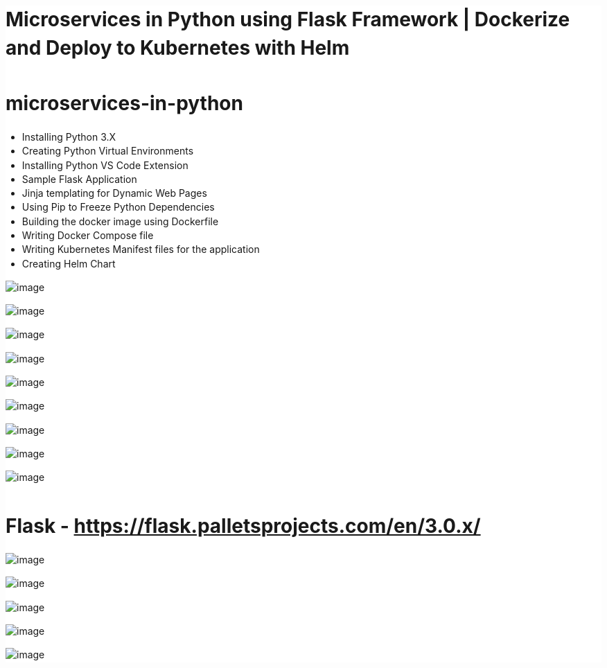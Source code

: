 
# Microservices in Python using Flask Framework | Dockerize and Deploy to Kubernetes with Helm

# microservices-in-python
- Installing Python 3.X
- Creating Python Virtual Environments
- Installing Python VS Code Extension
- Sample Flask Application
- Jinja templating for Dynamic Web Pages
- Using Pip to Freeze Python Dependencies
- Building the docker image using Dockerfile
- Writing Docker Compose file
- Writing Kubernetes Manifest files for the application
- Creating Helm Chart

![image](https://github.com/Siddhartha082/Microservices-using-Python-Docker-Kubernetes-Helm-chart1/assets/110781138/75f6422d-c9cb-42c1-be66-39a41f616430)

![image](https://github.com/Siddhartha082/Microservices-using-Python-Docker-Kubernetes-Helm-chart1/assets/110781138/5ad4acc8-abd0-4f84-bad9-8bd20a8b12f5)

![image](https://github.com/Siddhartha082/Microservices-using-Python-Docker-Kubernetes-Helm-chart1/assets/110781138/47470c70-a924-46e3-99da-47e4c8c8f051)

![image](https://github.com/Siddhartha082/Microservices-using-Python-Docker-Kubernetes-Helm-chart1/assets/110781138/b2b40e7c-b2c1-427e-8f22-96ecfa4fec79)

![image](https://github.com/Siddhartha082/Microservices-using-Python-Docker-Kubernetes-Helm-chart1/assets/110781138/5ca60fbb-9542-4aa9-90e7-19c619739585)

![image](https://github.com/Siddhartha082/Microservices-using-Python-Docker-Kubernetes-Helm-chart1/assets/110781138/e288c0f3-f563-498a-b9a9-4ca44acbfa5d)

![image](https://github.com/Siddhartha082/Microservices-using-Python-Docker-Kubernetes-Helm-chart1/assets/110781138/ab13649a-ee3e-46e6-8625-9badfabd48d2)

![image](https://github.com/Siddhartha082/Microservices-using-Python-Docker-Kubernetes-Helm-chart1/assets/110781138/53c2789b-2f8f-4b1e-8071-756d4fe4b664)

![image](https://github.com/Siddhartha082/Microservices-using-Python-Docker-Kubernetes-Helm-chart1/assets/110781138/86867386-0df1-4b98-b310-2c6aeb5fa326)

# Flask  - https://flask.palletsprojects.com/en/3.0.x/

![image](https://github.com/Siddhartha082/Microservices-using-Python-Docker-Kubernetes-Helm-chart1/assets/110781138/0bf69eb0-6421-460b-ad58-23ee114b779c)

![image](https://github.com/Siddhartha082/Microservices-using-Python-Docker-Kubernetes-Helm-chart1/assets/110781138/3ac72c33-0d5a-4cb8-ae99-aa90828348ed)

![image](https://github.com/Siddhartha082/Microservices-using-Python-Docker-Kubernetes-Helm-chart1/assets/110781138/a9c48fb2-3de5-4ca9-a7bc-b6523a5ee588)

![image](https://github.com/Siddhartha082/Microservices-using-Python-Docker-Kubernetes-Helm-chart1/assets/110781138/ae1c0eec-d981-4514-a4a3-b0a8459a98c4)

![image](https://github.com/Siddhartha082/Microservices-using-Python-Docker-Kubernetes-Helm-chart1/assets/110781138/eaa0b36f-e390-47f7-9e25-a872e602f9a1)
